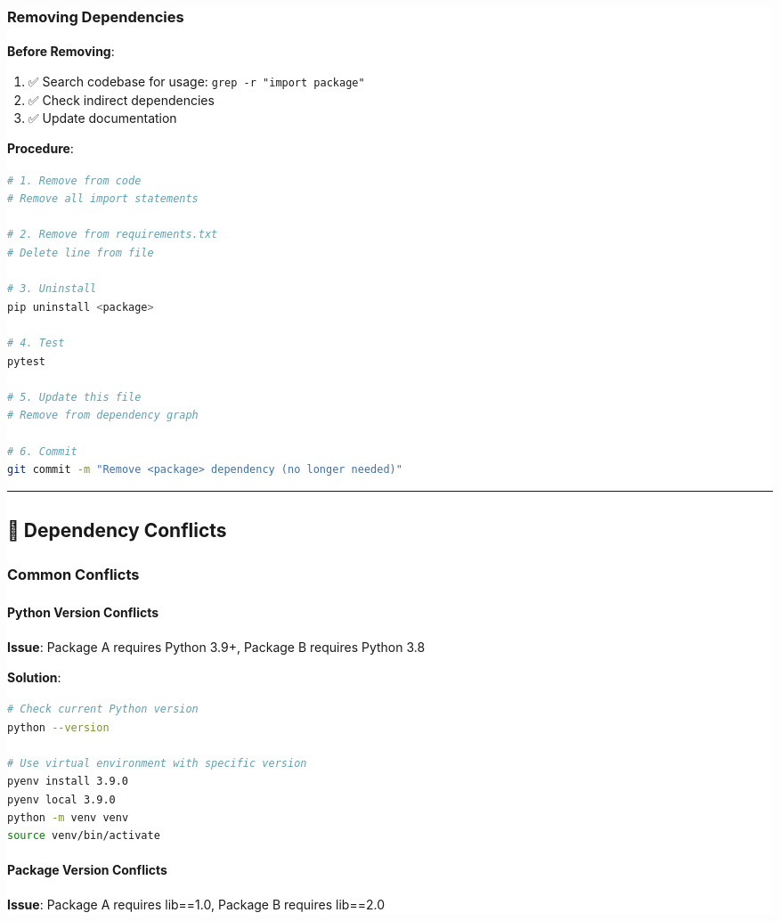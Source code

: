 
### Removing Dependencies

**Before Removing**:
1. ✅ Search codebase for usage: `grep -r "import package"`
2. ✅ Check indirect dependencies
3. ✅ Update documentation

**Procedure**:
```bash
# 1. Remove from code
# Remove all import statements

# 2. Remove from requirements.txt
# Delete line from file

# 3. Uninstall
pip uninstall <package>

# 4. Test
pytest

# 5. Update this file
# Remove from dependency graph

# 6. Commit
git commit -m "Remove <package> dependency (no longer needed)"
```

---

## 🚨 Dependency Conflicts

### Common Conflicts

#### Python Version Conflicts
**Issue**: Package A requires Python 3.9+, Package B requires Python 3.8

**Solution**:
```bash
# Check current Python version
python --version

# Use virtual environment with specific version
pyenv install 3.9.0
pyenv local 3.9.0
python -m venv venv
source venv/bin/activate
```

#### Package Version Conflicts
**Issue**: Package A requires lib==1.0, Package B requires lib==2.0
